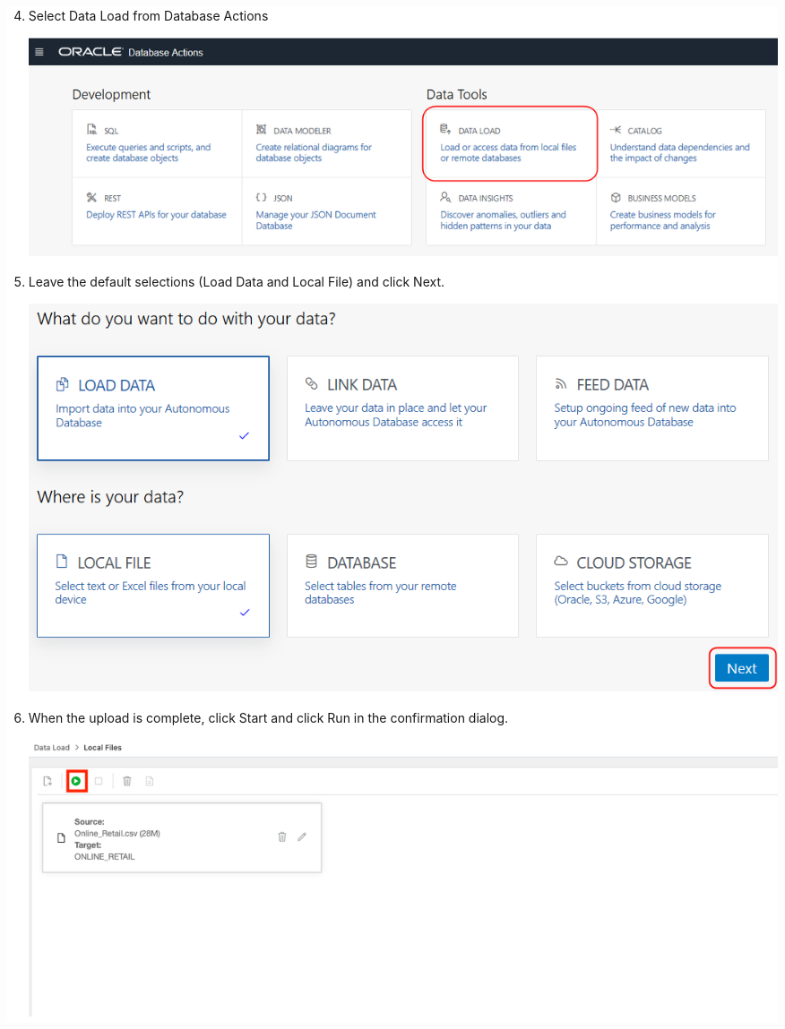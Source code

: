4. Select Data Load from Database Actions

    ![](./images/5.3.png)

5. Leave the default selections (Load Data and Local File) and click Next.

    ![](./images/5.4.png)

6. When the upload is complete, click Start and click Run in the confirmation dialog.

    ![](./images/run.png)